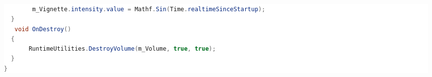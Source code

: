    ```c#
           m_Vignette.intensity.value = Mathf.Sin(Time.realtimeSinceStartup);
     }
      void OnDestroy()
     {
          RuntimeUtilities.DestroyVolume(m_Volume, true, true);
     }
   }
   ```